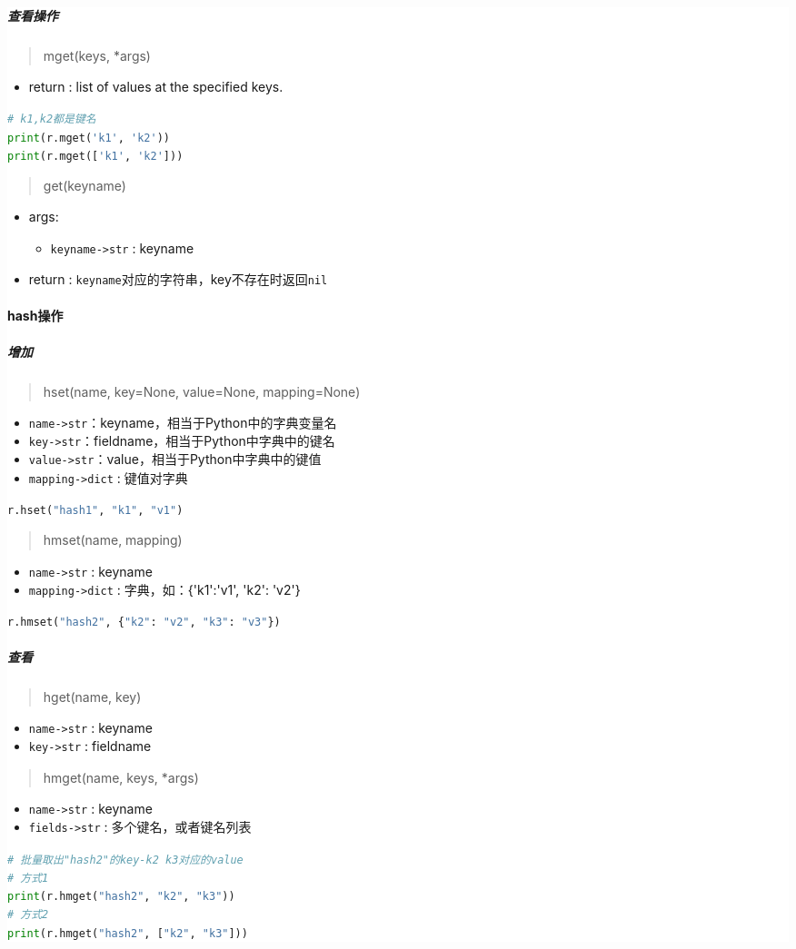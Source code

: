 

##### 查看操作

> mget(keys, \*args)

* return : list of values at the specified keys.

```python
# k1,k2都是键名
print(r.mget('k1', 'k2'))
print(r.mget(['k1', 'k2']))
```



> get(keyname)

* args:
  * `keyname->str` : keyname

* return : `keyname`对应的字符串，key不存在时返回`nil`

#### hash操作

##### 增加

> hset(name, key=None, value=None, mapping=None)

* `name->str`：keyname，相当于Python中的字典变量名
* `key->str`：fieldname，相当于Python中字典中的键名
* `value->str`：value，相当于Python中字典中的键值
* `mapping->dict` : 键值对字典

```python
r.hset("hash1", "k1", "v1")
```



> hmset(name, mapping)

* `name->str` : keyname
* `mapping->dict`  : 字典，如：{'k1':'v1', 'k2': 'v2'}

```python
r.hmset("hash2", {"k2": "v2", "k3": "v3"})
```

##### 查看

> hget(name, key)

* `name->str` : keyname
* `key->str` : fieldname



> hmget(name, keys, *args)

* `name->str` : keyname
* `fields->str` : 多个键名，或者键名列表

```python
# 批量取出"hash2"的key-k2 k3对应的value 
# 方式1
print(r.hmget("hash2", "k2", "k3"))  
# 方式2
print(r.hmget("hash2", ["k2", "k3"]))
```
